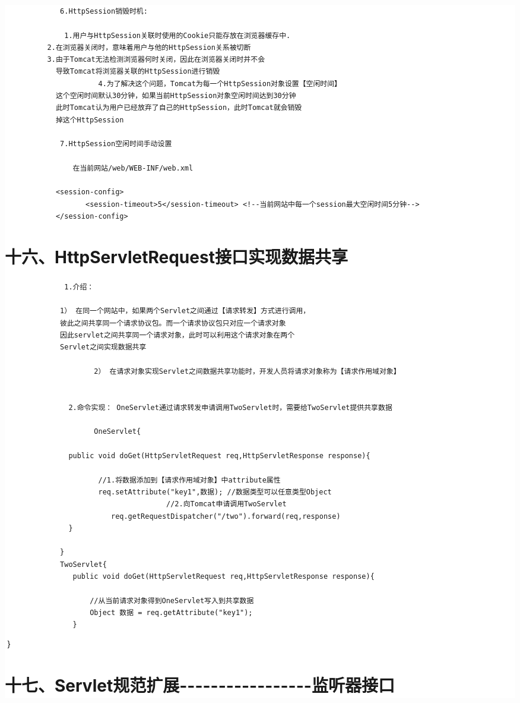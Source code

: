                  6.HttpSession销毁时机:
    
    	          1.用户与HttpSession关联时使用的Cookie只能存放在浏览器缓存中.
    		  2.在浏览器关闭时，意味着用户与他的HttpSession关系被切断
    		  3.由于Tomcat无法检测浏览器何时关闭，因此在浏览器关闭时并不会
    		    导致Tomcat将浏览器关联的HttpSession进行销毁
                          4.为了解决这个问题，Tomcat为每一个HttpSession对象设置【空闲时间】
    		    这个空闲时间默认30分钟，如果当前HttpSession对象空闲时间达到30分钟
    		    此时Tomcat认为用户已经放弃了自己的HttpSession，此时Tomcat就会销毁
    		    掉这个HttpSession
    
                 7.HttpSession空闲时间手动设置
    
    	            在当前网站/web/WEB-INF/web.xml
    
    		    <session-config>
    		           <session-timeout>5</session-timeout> <!--当前网站中每一个session最大空闲时间5分钟-->
    		    </session-config>

# 十六、HttpServletRequest接口实现数据共享

                  1.介绍：
    
    	         1） 在同一个网站中，如果两个Servlet之间通过【请求转发】方式进行调用，
    		     彼此之间共享同一个请求协议包。而一个请求协议包只对应一个请求对象
    		     因此servlet之间共享同一个请求对象，此时可以利用这个请求对象在两个
    		     Servlet之间实现数据共享
    
                         2） 在请求对象实现Servlet之间数据共享功能时，开发人员将请求对象称为【请求作用域对象】


                   2.命令实现： OneServlet通过请求转发申请调用TwoServlet时，需要给TwoServlet提供共享数据
    
    	                 OneServlet{
    			 
    			   public void doGet(HttpServletRequest req,HttpServletResponse response){
    			   
    			          //1.将数据添加到【请求作用域对象】中attribute属性
    				      req.setAttribute("key1",数据); //数据类型可以任意类型Object
                                          //2.向Tomcat申请调用TwoServlet
    			             req.getRequestDispatcher("/two").forward(req,response)
    			   }
    			 
    			 }
    			 TwoServlet{
    			    public void doGet(HttpServletRequest req,HttpServletResponse response){
                                            
    				    //从当前请求对象得到OneServlet写入到共享数据
    				    Object 数据 = req.getAttribute("key1");
    			    }


​				 }

# 十七、Servlet规范扩展-----------------监听器接口
